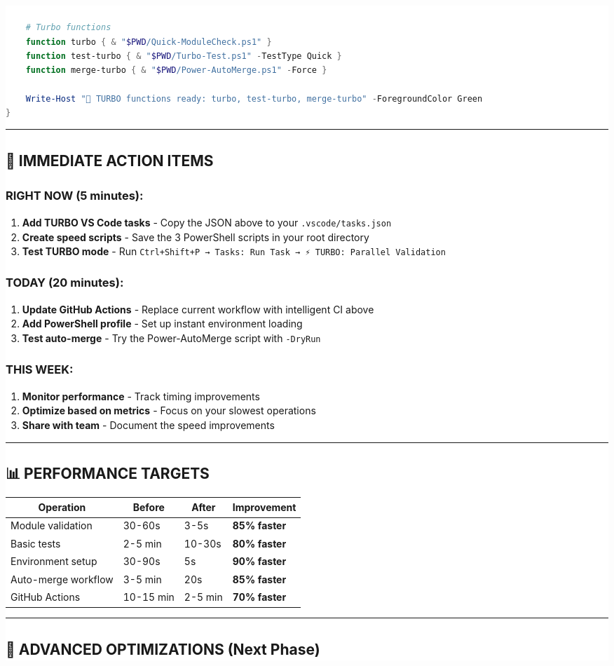```powershell

    # Turbo functions
    function turbo { & "$PWD/Quick-ModuleCheck.ps1" }
    function test-turbo { & "$PWD/Turbo-Test.ps1" -TestType Quick }
    function merge-turbo { & "$PWD/Power-AutoMerge.ps1" -Force }

    Write-Host "🎯 TURBO functions ready: turbo, test-turbo, merge-turbo" -ForegroundColor Green
}
```

---

## 🚀 IMMEDIATE ACTION ITEMS

### **RIGHT NOW (5 minutes):**

1. **Add TURBO VS Code tasks** - Copy the JSON above to your `.vscode/tasks.json`
2. **Create speed scripts** - Save the 3 PowerShell scripts in your root directory
3. **Test TURBO mode** - Run `Ctrl+Shift+P → Tasks: Run Task → ⚡ TURBO: Parallel Validation`

### **TODAY (20 minutes):**

1. **Update GitHub Actions** - Replace current workflow with intelligent CI above
2. **Add PowerShell profile** - Set up instant environment loading
3. **Test auto-merge** - Try the Power-AutoMerge script with `-DryRun`

### **THIS WEEK:**

1. **Monitor performance** - Track timing improvements
2. **Optimize based on metrics** - Focus on your slowest operations
3. **Share with team** - Document the speed improvements

---

## 📊 PERFORMANCE TARGETS

| Operation | Before | After | Improvement |
|-----------|--------|-------|-------------|
| Module validation | 30-60s | 3-5s | **85% faster** |
| Basic tests | 2-5 min | 10-30s | **80% faster** |
| Environment setup | 30-90s | 5s | **90% faster** |
| Auto-merge workflow | 3-5 min | 20s | **85% faster** |
| GitHub Actions | 10-15 min | 2-5 min | **70% faster** |

---

## 🎯 ADVANCED OPTIMIZATIONS (Next Phase)
